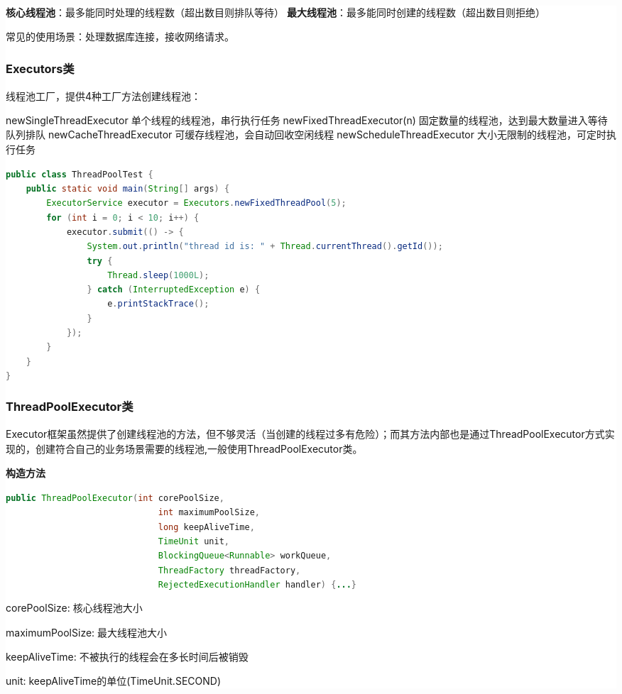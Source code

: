 **核心线程池**：最多能同时处理的线程数（超出数目则排队等待）
**最大线程池**：最多能同时创建的线程数（超出数目则拒绝）

常见的使用场景：处理数据库连接，接收网络请求。


### Executors类

线程池工厂，提供4种工厂方法创建线程池：

newSingleThreadExecutor 单个线程的线程池，串行执行任务
newFixedThreadExecutor(n) 固定数量的线程池，达到最大数量进入等待队列排队
newCacheThreadExecutor 可缓存线程池，会自动回收空闲线程
newScheduleThreadExecutor 大小无限制的线程池，可定时执行任务

```java
public class ThreadPoolTest {
    public static void main(String[] args) {
        ExecutorService executor = Executors.newFixedThreadPool(5);
        for (int i = 0; i < 10; i++) {
            executor.submit(() -> {
                System.out.println("thread id is: " + Thread.currentThread().getId());
                try {
                    Thread.sleep(1000L);
                } catch (InterruptedException e) {
                    e.printStackTrace();
                }
            });
        }
    }
}
```

### ThreadPoolExecutor类

Executor框架虽然提供了创建线程池的方法，但不够灵活（当创建的线程过多有危险）；而其方法内部也是通过ThreadPoolExecutor方式实现的，创建符合自己的业务场景需要的线程池,一般使用ThreadPoolExecutor类。


**构造方法**
```java
public ThreadPoolExecutor(int corePoolSize,
                              int maximumPoolSize,
                              long keepAliveTime,
                              TimeUnit unit,
                              BlockingQueue<Runnable> workQueue,
                              ThreadFactory threadFactory,
                              RejectedExecutionHandler handler) {...}
```

corePoolSize: 核心线程池大小

maximumPoolSize: 最大线程池大小

keepAliveTime: 不被执行的线程会在多长时间后被销毁

unit: keepAliveTime的单位(TimeUnit.SECOND)
